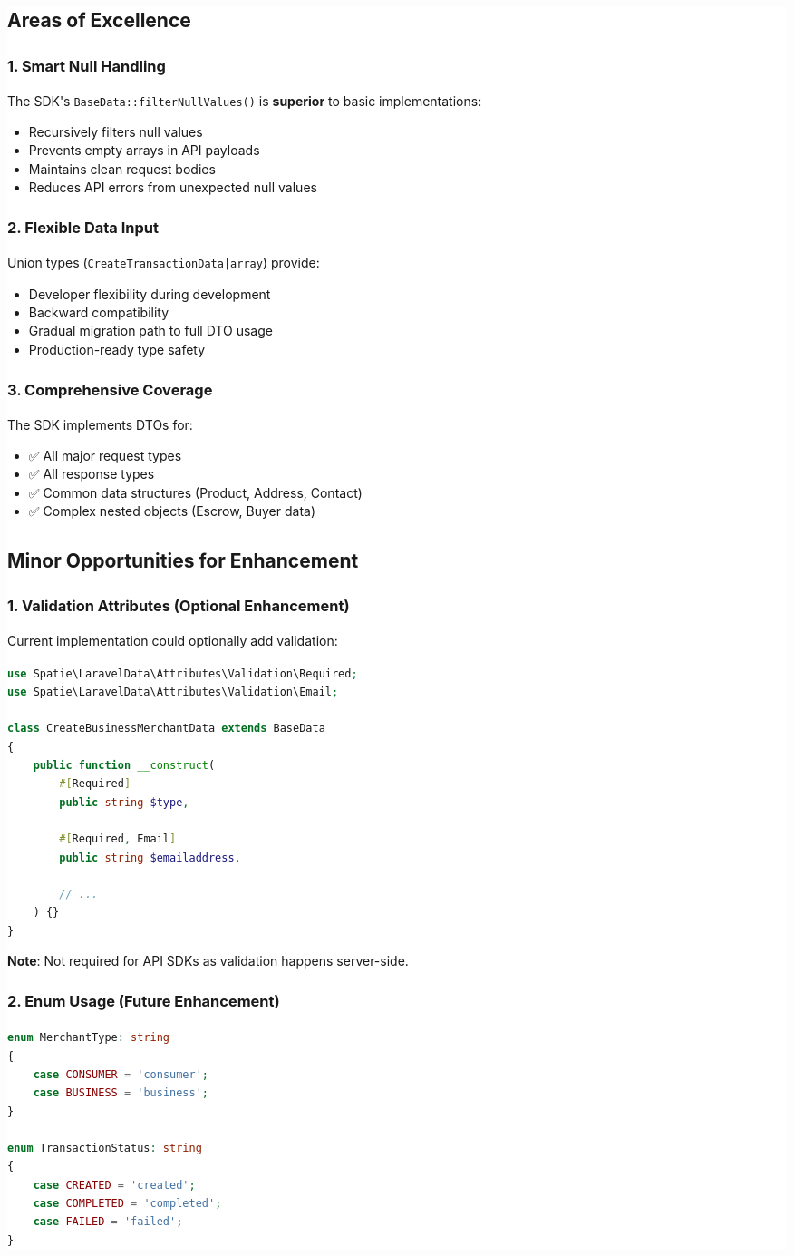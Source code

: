 ## Areas of Excellence

### 1. Smart Null Handling
The SDK's `BaseData::filterNullValues()` is **superior** to basic implementations:
- Recursively filters null values
- Prevents empty arrays in API payloads
- Maintains clean request bodies
- Reduces API errors from unexpected null values

### 2. Flexible Data Input
Union types (`CreateTransactionData|array`) provide:
- Developer flexibility during development
- Backward compatibility
- Gradual migration path to full DTO usage
- Production-ready type safety

### 3. Comprehensive Coverage
The SDK implements DTOs for:
- ✅ All major request types
- ✅ All response types
- ✅ Common data structures (Product, Address, Contact)
- ✅ Complex nested objects (Escrow, Buyer data)

## Minor Opportunities for Enhancement

### 1. Validation Attributes (Optional Enhancement)
Current implementation could optionally add validation:
```php
use Spatie\LaravelData\Attributes\Validation\Required;
use Spatie\LaravelData\Attributes\Validation\Email;

class CreateBusinessMerchantData extends BaseData
{
    public function __construct(
        #[Required]
        public string $type,
        
        #[Required, Email]
        public string $emailaddress,
        
        // ...
    ) {}
}
```

**Note**: Not required for API SDKs as validation happens server-side.

### 2. Enum Usage (Future Enhancement)
```php
enum MerchantType: string
{
    case CONSUMER = 'consumer';
    case BUSINESS = 'business';
}

enum TransactionStatus: string  
{
    case CREATED = 'created';
    case COMPLETED = 'completed';
    case FAILED = 'failed';
}
```